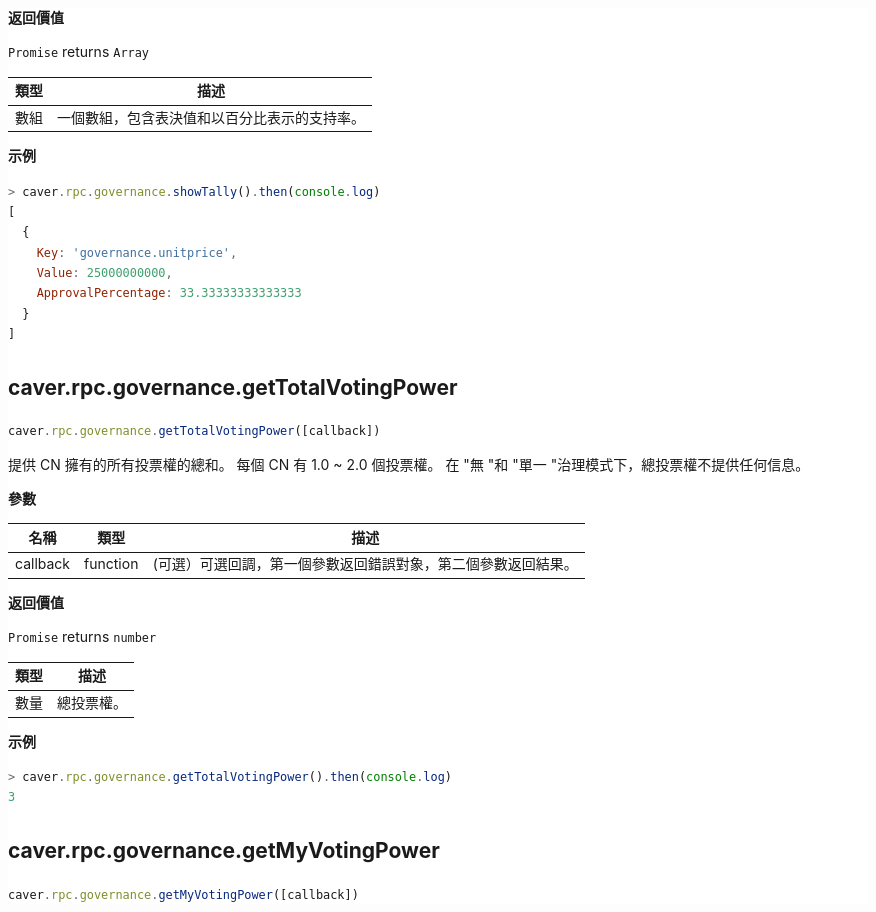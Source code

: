 **返回價值**

`Promise` returns `Array`

| 類型 | 描述                     |
| -- | ---------------------- |
| 數組 | 一個數組，包含表決值和以百分比表示的支持率。 |

**示例**

```javascript
> caver.rpc.governance.showTally().then(console.log)
[
  {
    Key: 'governance.unitprice',
    Value: 25000000000,
    ApprovalPercentage: 33.33333333333333
  }
]
```

## caver.rpc.governance.getTotalVotingPower<a id="caver-rpc-governance-gettotalvotingpower"></a>

```javascript
caver.rpc.governance.getTotalVotingPower([callback])
```

提供 CN 擁有的所有投票權的總和。 每個 CN 有 1.0 ~ 2.0 個投票權。 在 "無 "和 "單一 "治理模式下，總投票權不提供任何信息。

**參數**

| 名稱       | 類型       | 描述                                                 |
| -------- | -------- | -------------------------------------------------- |
| callback | function | (可選）可選回調，第一個參數返回錯誤對象，第二個參數返回結果。 |

**返回價值**

`Promise` returns `number`

| 類型 | 描述    |
| -- | ----- |
| 數量 | 總投票權。 |

**示例**

```javascript
> caver.rpc.governance.getTotalVotingPower().then(console.log)
3
```

## caver.rpc.governance.getMyVotingPower<a id="caver-rpc-governance-getmyvotingpower"></a>

```javascript
caver.rpc.governance.getMyVotingPower([callback])
```
